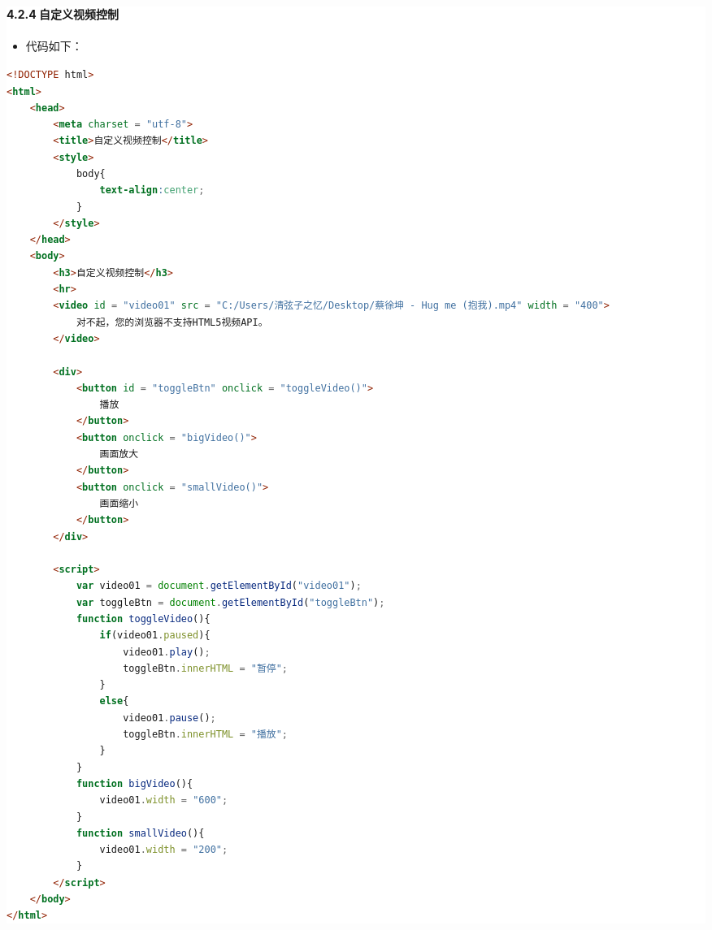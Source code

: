 #### 4.2.4   自定义视频控制

+ 代码如下：

```html
<!DOCTYPE html>
<html>
    <head>
        <meta charset = "utf-8">
        <title>自定义视频控制</title>
        <style>
            body{
                text-align:center;
            }
        </style>
    </head>
    <body>
        <h3>自定义视频控制</h3>
        <hr>
        <video id = "video01" src = "C:/Users/清弦子之忆/Desktop/蔡徐坤 - Hug me (抱我).mp4" width = "400">
            对不起，您的浏览器不支持HTML5视频API。
        </video>

        <div>
            <button id = "toggleBtn" onclick = "toggleVideo()">
                播放
            </button>
            <button onclick = "bigVideo()">
                画面放大
            </button>
            <button onclick = "smallVideo()">
                画面缩小
            </button>
        </div>

        <script>
            var video01 = document.getElementById("video01");
            var toggleBtn = document.getElementById("toggleBtn");
            function toggleVideo(){
                if(video01.paused){
                    video01.play();
                    toggleBtn.innerHTML = "暂停";
                }
                else{
                    video01.pause();
                    toggleBtn.innerHTML = "播放";
                }
            }
            function bigVideo(){
                video01.width = "600";
            }
            function smallVideo(){
                video01.width = "200";
            }
        </script>
    </body>
</html>
```
